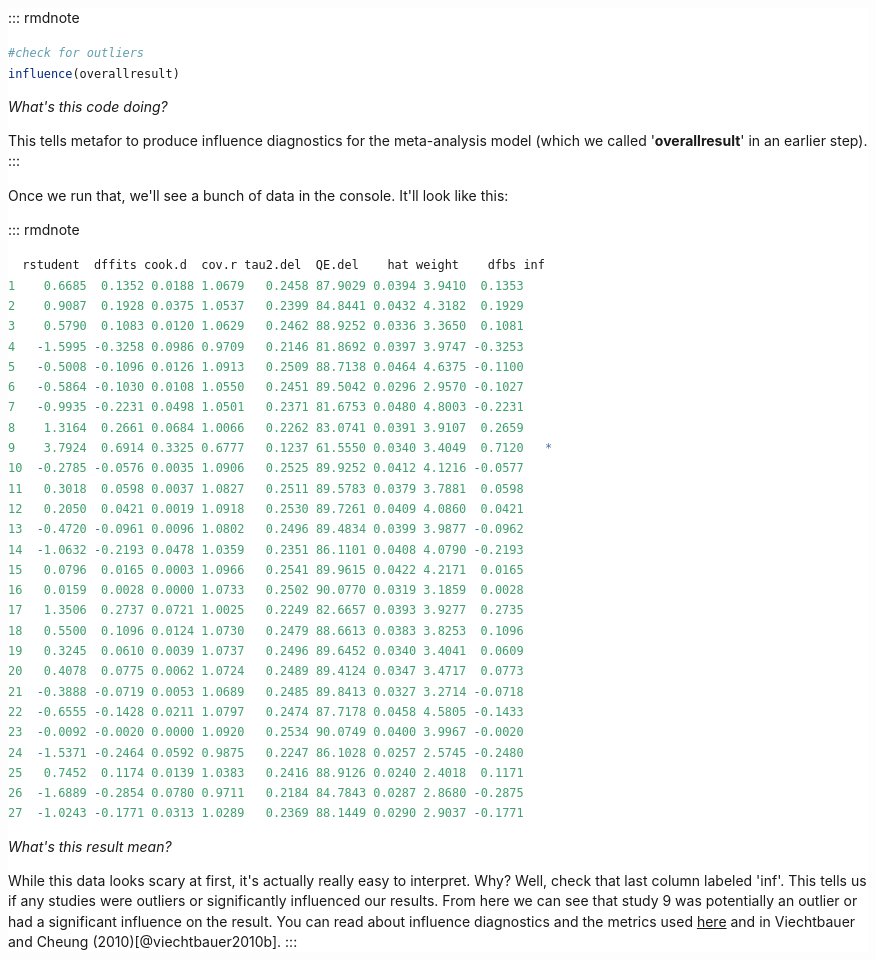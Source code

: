 ::: rmdnote
``` r
#check for outliers
influence(overallresult)
```

*What's this code doing?*

This tells metafor to produce influence diagnostics for the meta-analysis model (which we called '**overallresult**' in an earlier step).
:::

Once we run that, we'll see a bunch of data in the console. It'll look like this:

::: rmdnote
``` r
  rstudent  dffits cook.d  cov.r tau2.del  QE.del    hat weight    dfbs inf 
1    0.6685  0.1352 0.0188 1.0679   0.2458 87.9029 0.0394 3.9410  0.1353     
2    0.9087  0.1928 0.0375 1.0537   0.2399 84.8441 0.0432 4.3182  0.1929     
3    0.5790  0.1083 0.0120 1.0629   0.2462 88.9252 0.0336 3.3650  0.1081     
4   -1.5995 -0.3258 0.0986 0.9709   0.2146 81.8692 0.0397 3.9747 -0.3253     
5   -0.5008 -0.1096 0.0126 1.0913   0.2509 88.7138 0.0464 4.6375 -0.1100     
6   -0.5864 -0.1030 0.0108 1.0550   0.2451 89.5042 0.0296 2.9570 -0.1027     
7   -0.9935 -0.2231 0.0498 1.0501   0.2371 81.6753 0.0480 4.8003 -0.2231     
8    1.3164  0.2661 0.0684 1.0066   0.2262 83.0741 0.0391 3.9107  0.2659     
9    3.7924  0.6914 0.3325 0.6777   0.1237 61.5550 0.0340 3.4049  0.7120   * 
10  -0.2785 -0.0576 0.0035 1.0906   0.2525 89.9252 0.0412 4.1216 -0.0577     
11   0.3018  0.0598 0.0037 1.0827   0.2511 89.5783 0.0379 3.7881  0.0598     
12   0.2050  0.0421 0.0019 1.0918   0.2530 89.7261 0.0409 4.0860  0.0421     
13  -0.4720 -0.0961 0.0096 1.0802   0.2496 89.4834 0.0399 3.9877 -0.0962     
14  -1.0632 -0.2193 0.0478 1.0359   0.2351 86.1101 0.0408 4.0790 -0.2193     
15   0.0796  0.0165 0.0003 1.0966   0.2541 89.9615 0.0422 4.2171  0.0165     
16   0.0159  0.0028 0.0000 1.0733   0.2502 90.0770 0.0319 3.1859  0.0028     
17   1.3506  0.2737 0.0721 1.0025   0.2249 82.6657 0.0393 3.9277  0.2735     
18   0.5500  0.1096 0.0124 1.0730   0.2479 88.6613 0.0383 3.8253  0.1096     
19   0.3245  0.0610 0.0039 1.0737   0.2496 89.6452 0.0340 3.4041  0.0609     
20   0.4078  0.0775 0.0062 1.0724   0.2489 89.4124 0.0347 3.4717  0.0773     
21  -0.3888 -0.0719 0.0053 1.0689   0.2485 89.8413 0.0327 3.2714 -0.0718     
22  -0.6555 -0.1428 0.0211 1.0797   0.2474 87.7178 0.0458 4.5805 -0.1433     
23  -0.0092 -0.0020 0.0000 1.0920   0.2534 90.0749 0.0400 3.9967 -0.0020     
24  -1.5371 -0.2464 0.0592 0.9875   0.2247 86.1028 0.0257 2.5745 -0.2480     
25   0.7452  0.1174 0.0139 1.0383   0.2416 88.9126 0.0240 2.4018  0.1171     
26  -1.6889 -0.2854 0.0780 0.9711   0.2184 84.7843 0.0287 2.8680 -0.2875     
27  -1.0243 -0.1771 0.0313 1.0289   0.2369 88.1449 0.0290 2.9037 -0.1771
```

*What's this result mean?*

While this data looks scary at first, it's actually really easy to interpret. Why? Well, check that last column labeled 'inf'. This tells us if any studies were outliers or significantly influenced our results. From here we can see that study 9 was potentially an outlier or had a significant influence on the result. You can read about influence diagnostics and the metrics used [here](https://wviechtb.github.io/metafor/reference/influence.rma.uni.html) and in Viechtbauer and Cheung (2010)[@viechtbauer2010b].
:::

